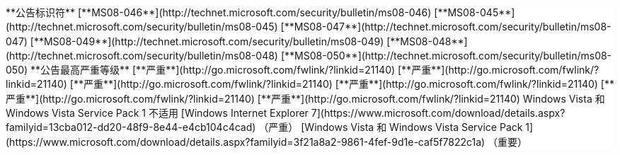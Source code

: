 <tr>
<td style="border:1px solid black;">
**公告标识符**
</td>
<td style="border:1px solid black;">
[**MS08-046**](http://technet.microsoft.com/security/bulletin/ms08-046)
</td>
<td style="border:1px solid black;">
[**MS08-045**](http://technet.microsoft.com/security/bulletin/ms08-045)
</td>
<td style="border:1px solid black;">
[**MS08-047**](http://technet.microsoft.com/security/bulletin/ms08-047)
</td>
<td style="border:1px solid black;">
[**MS08-049**](http://technet.microsoft.com/security/bulletin/ms08-049)
</td>
<td style="border:1px solid black;">
[**MS08-048**](http://technet.microsoft.com/security/bulletin/ms08-048)
</td>
<td style="border:1px solid black;">
[**MS08-050**](http://technet.microsoft.com/security/bulletin/ms08-050)
</td>
</tr>
<tr class="alternateRow">
<td style="border:1px solid black;">
**公告最高严重等级**
</td>
<td style="border:1px solid black;">
[**严重**](http://go.microsoft.com/fwlink/?linkid=21140)
</td>
<td style="border:1px solid black;">
[**严重**](http://go.microsoft.com/fwlink/?linkid=21140)
</td>
<td style="border:1px solid black;">
[**严重**](http://go.microsoft.com/fwlink/?linkid=21140)
</td>
<td style="border:1px solid black;">
[**严重**](http://go.microsoft.com/fwlink/?linkid=21140)
</td>
<td style="border:1px solid black;">
[**严重**](http://go.microsoft.com/fwlink/?linkid=21140)
</td>
<td style="border:1px solid black;">
[**严重**](http://go.microsoft.com/fwlink/?linkid=21140)
</td>
</tr>
<tr>
<td style="border:1px solid black;">
Windows Vista 和 Windows Vista Service Pack 1
</td>
<td style="border:1px solid black;">
不适用
</td>
<td style="border:1px solid black;">
[Windows Internet Explorer 7](https://www.microsoft.com/download/details.aspx?familyid=13cba012-dd20-48f9-8e44-e4cb104c4cad)  
（严重）
</td>
<td style="border:1px solid black;">
[Windows Vista 和 Windows Vista Service Pack 1](https://www.microsoft.com/download/details.aspx?familyid=3f21a8a2-9861-4fef-9d1e-caf5f7822c1a)  
（重要）
</td>
<td style="border:1px solid black;">